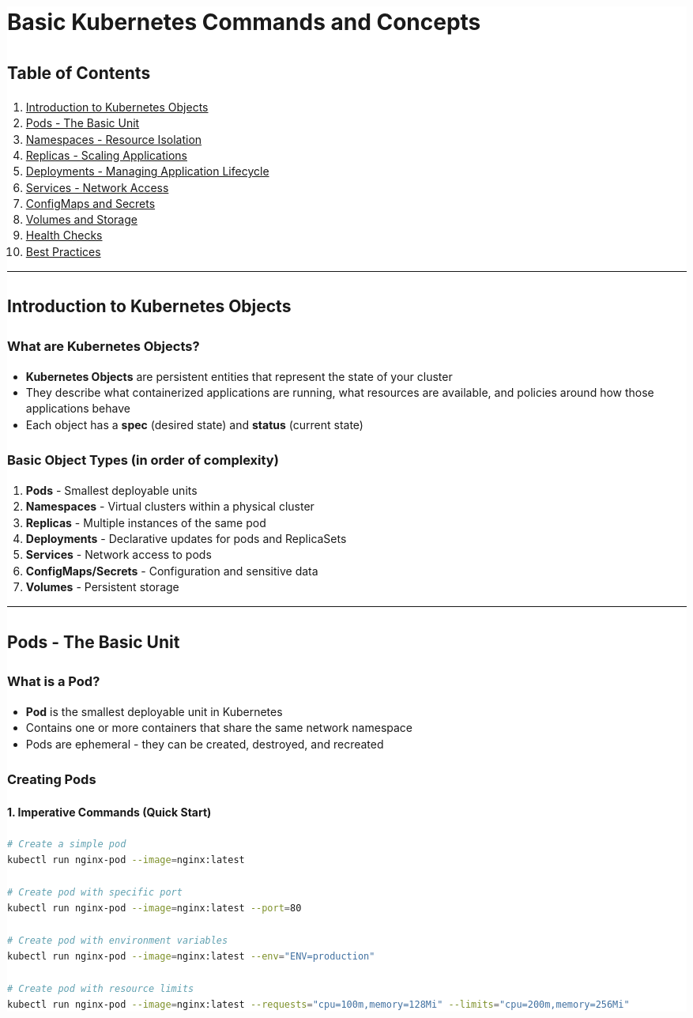 # Basic Kubernetes Commands and Concepts

## Table of Contents
1. [Introduction to Kubernetes Objects](#introduction-to-kubernetes-objects)
2. [Pods - The Basic Unit](#pods---the-basic-unit)
3. [Namespaces - Resource Isolation](#namespaces---resource-isolation)
4. [Replicas - Scaling Applications](#replicas---scaling-applications)
5. [Deployments - Managing Application Lifecycle](#deployments---managing-application-lifecycle)
6. [Services - Network Access](#services---network-access)
7. [ConfigMaps and Secrets](#configmaps-and-secrets)
8. [Volumes and Storage](#volumes-and-storage)
9. [Health Checks](#health-checks)
10. [Best Practices](#best-practices)

---

## Introduction to Kubernetes Objects

### What are Kubernetes Objects?
- **Kubernetes Objects** are persistent entities that represent the state of your cluster
- They describe what containerized applications are running, what resources are available, and policies around how those applications behave
- Each object has a **spec** (desired state) and **status** (current state)

### Basic Object Types (in order of complexity)
1. **Pods** - Smallest deployable units
2. **Namespaces** - Virtual clusters within a physical cluster
3. **Replicas** - Multiple instances of the same pod
4. **Deployments** - Declarative updates for pods and ReplicaSets
5. **Services** - Network access to pods
6. **ConfigMaps/Secrets** - Configuration and sensitive data
7. **Volumes** - Persistent storage

---

## Pods - The Basic Unit

### What is a Pod?
- **Pod** is the smallest deployable unit in Kubernetes
- Contains one or more containers that share the same network namespace
- Pods are ephemeral - they can be created, destroyed, and recreated

### Creating Pods

#### 1. Imperative Commands (Quick Start)
```bash
# Create a simple pod
kubectl run nginx-pod --image=nginx:latest

# Create pod with specific port
kubectl run nginx-pod --image=nginx:latest --port=80

# Create pod with environment variables
kubectl run nginx-pod --image=nginx:latest --env="ENV=production"

# Create pod with resource limits
kubectl run nginx-pod --image=nginx:latest --requests="cpu=100m,memory=128Mi" --limits="cpu=200m,memory=256Mi"
```

